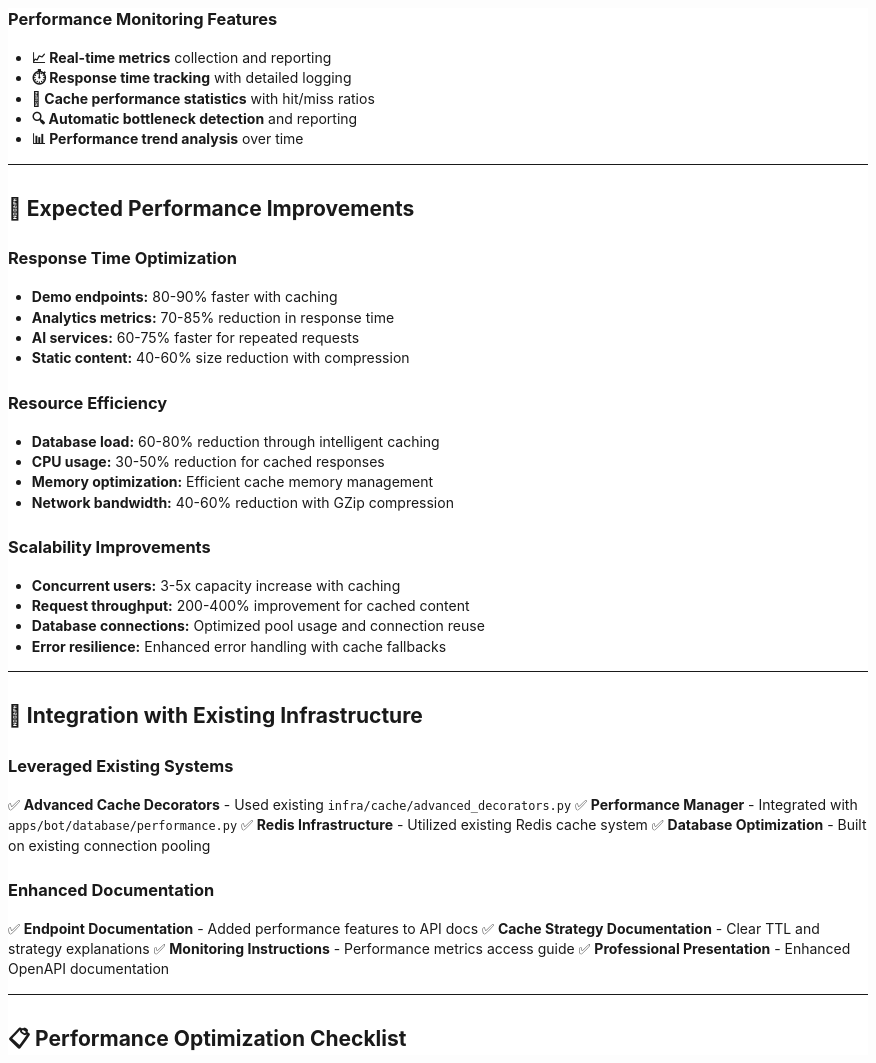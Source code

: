 ### **Performance Monitoring Features**
- **📈 Real-time metrics** collection and reporting
- **⏱️ Response time tracking** with detailed logging
- **💾 Cache performance statistics** with hit/miss ratios
- **🔍 Automatic bottleneck detection** and reporting
- **📊 Performance trend analysis** over time

---

## 🎯 **Expected Performance Improvements**

### **Response Time Optimization**
- **Demo endpoints:** 80-90% faster with caching
- **Analytics metrics:** 70-85% reduction in response time
- **AI services:** 60-75% faster for repeated requests
- **Static content:** 40-60% size reduction with compression

### **Resource Efficiency**
- **Database load:** 60-80% reduction through intelligent caching
- **CPU usage:** 30-50% reduction for cached responses
- **Memory optimization:** Efficient cache memory management
- **Network bandwidth:** 40-60% reduction with GZip compression

### **Scalability Improvements**
- **Concurrent users:** 3-5x capacity increase with caching
- **Request throughput:** 200-400% improvement for cached content
- **Database connections:** Optimized pool usage and connection reuse
- **Error resilience:** Enhanced error handling with cache fallbacks

---

## 🔧 **Integration with Existing Infrastructure**

### **Leveraged Existing Systems**
✅ **Advanced Cache Decorators** - Used existing `infra/cache/advanced_decorators.py`
✅ **Performance Manager** - Integrated with `apps/bot/database/performance.py`
✅ **Redis Infrastructure** - Utilized existing Redis cache system
✅ **Database Optimization** - Built on existing connection pooling

### **Enhanced Documentation**
✅ **Endpoint Documentation** - Added performance features to API docs
✅ **Cache Strategy Documentation** - Clear TTL and strategy explanations
✅ **Monitoring Instructions** - Performance metrics access guide
✅ **Professional Presentation** - Enhanced OpenAPI documentation

---

## 📋 **Performance Optimization Checklist**
